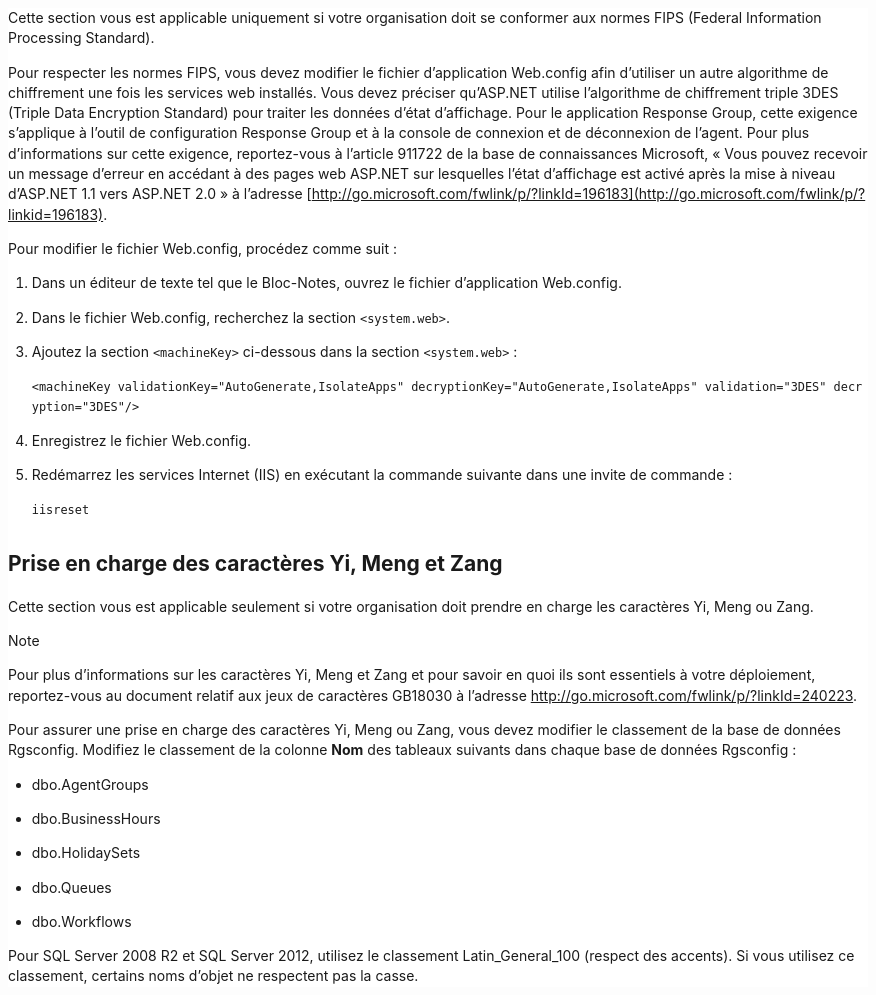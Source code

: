 Cette section vous est applicable uniquement si votre organisation doit se conformer aux normes FIPS (Federal Information Processing Standard).

Pour respecter les normes FIPS, vous devez modifier le fichier d’application Web.config afin d’utiliser un autre algorithme de chiffrement une fois les services web installés. Vous devez préciser qu’ASP.NET utilise l’algorithme de chiffrement triple 3DES (Triple Data Encryption Standard) pour traiter les données d’état d’affichage. Pour le application Response Group, cette exigence s’applique à l’outil de configuration Response Group et à la console de connexion et de déconnexion de l’agent. Pour plus d’informations sur cette exigence, reportez-vous à l’article 911722 de la base de connaissances Microsoft, « Vous pouvez recevoir un message d’erreur en accédant à des pages web ASP.NET sur lesquelles l’état d’affichage est activé après la mise à niveau d’ASP.NET 1.1 vers ASP.NET 2.0 » à l’adresse [http://go.microsoft.com/fwlink/p/?linkId=196183](http://go.microsoft.com/fwlink/p/?linkid=196183).

Pour modifier le fichier Web.config, procédez comme suit :

1.  Dans un éditeur de texte tel que le Bloc-Notes, ouvrez le fichier d’application Web.config.

2.  Dans le fichier Web.config, recherchez la section `<system.web>`.

3.  Ajoutez la section `<machineKey>` ci-dessous dans la section `<system.web>` :
    
        <machineKey validationKey="AutoGenerate,IsolateApps" decryptionKey="AutoGenerate,IsolateApps" validation="3DES" decryption="3DES"/>

4.  Enregistrez le fichier Web.config.

5.  Redémarrez les services Internet (IIS) en exécutant la commande suivante dans une invite de commande :
    
        iisreset

## Prise en charge des caractères Yi, Meng et Zang

Cette section vous est applicable seulement si votre organisation doit prendre en charge les caractères Yi, Meng ou Zang.

> [!NOTE]  
> Pour plus d’informations sur les caractères Yi, Meng et Zang et pour savoir en quoi ils sont essentiels à votre déploiement, reportez-vous au document relatif aux jeux de caractères GB18030 à l’adresse <a href="http://go.microsoft.com/fwlink/p/?linkid=240223">http://go.microsoft.com/fwlink/p/?linkId=240223</a>.

Pour assurer une prise en charge des caractères Yi, Meng ou Zang, vous devez modifier le classement de la base de données Rgsconfig. Modifiez le classement de la colonne **Nom** des tableaux suivants dans chaque base de données Rgsconfig :

  - dbo.AgentGroups

  - dbo.BusinessHours

  - dbo.HolidaySets

  - dbo.Queues

  - dbo.Workflows

Pour SQL Server 2008 R2 et SQL Server 2012, utilisez le classement Latin\_General\_100 (respect des accents). Si vous utilisez ce classement, certains noms d’objet ne respectent pas la casse.
